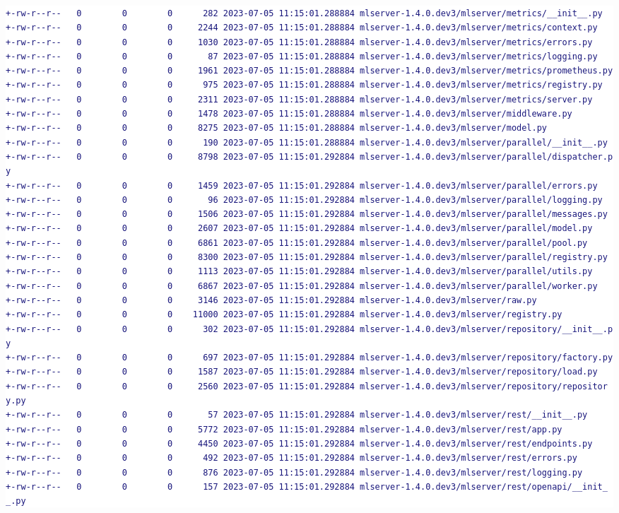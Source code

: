 ```diff
+-rw-r--r--   0        0        0      282 2023-07-05 11:15:01.288884 mlserver-1.4.0.dev3/mlserver/metrics/__init__.py
+-rw-r--r--   0        0        0     2244 2023-07-05 11:15:01.288884 mlserver-1.4.0.dev3/mlserver/metrics/context.py
+-rw-r--r--   0        0        0     1030 2023-07-05 11:15:01.288884 mlserver-1.4.0.dev3/mlserver/metrics/errors.py
+-rw-r--r--   0        0        0       87 2023-07-05 11:15:01.288884 mlserver-1.4.0.dev3/mlserver/metrics/logging.py
+-rw-r--r--   0        0        0     1961 2023-07-05 11:15:01.288884 mlserver-1.4.0.dev3/mlserver/metrics/prometheus.py
+-rw-r--r--   0        0        0      975 2023-07-05 11:15:01.288884 mlserver-1.4.0.dev3/mlserver/metrics/registry.py
+-rw-r--r--   0        0        0     2311 2023-07-05 11:15:01.288884 mlserver-1.4.0.dev3/mlserver/metrics/server.py
+-rw-r--r--   0        0        0     1478 2023-07-05 11:15:01.288884 mlserver-1.4.0.dev3/mlserver/middleware.py
+-rw-r--r--   0        0        0     8275 2023-07-05 11:15:01.288884 mlserver-1.4.0.dev3/mlserver/model.py
+-rw-r--r--   0        0        0      190 2023-07-05 11:15:01.288884 mlserver-1.4.0.dev3/mlserver/parallel/__init__.py
+-rw-r--r--   0        0        0     8798 2023-07-05 11:15:01.292884 mlserver-1.4.0.dev3/mlserver/parallel/dispatcher.py
+-rw-r--r--   0        0        0     1459 2023-07-05 11:15:01.292884 mlserver-1.4.0.dev3/mlserver/parallel/errors.py
+-rw-r--r--   0        0        0       96 2023-07-05 11:15:01.292884 mlserver-1.4.0.dev3/mlserver/parallel/logging.py
+-rw-r--r--   0        0        0     1506 2023-07-05 11:15:01.292884 mlserver-1.4.0.dev3/mlserver/parallel/messages.py
+-rw-r--r--   0        0        0     2607 2023-07-05 11:15:01.292884 mlserver-1.4.0.dev3/mlserver/parallel/model.py
+-rw-r--r--   0        0        0     6861 2023-07-05 11:15:01.292884 mlserver-1.4.0.dev3/mlserver/parallel/pool.py
+-rw-r--r--   0        0        0     8300 2023-07-05 11:15:01.292884 mlserver-1.4.0.dev3/mlserver/parallel/registry.py
+-rw-r--r--   0        0        0     1113 2023-07-05 11:15:01.292884 mlserver-1.4.0.dev3/mlserver/parallel/utils.py
+-rw-r--r--   0        0        0     6867 2023-07-05 11:15:01.292884 mlserver-1.4.0.dev3/mlserver/parallel/worker.py
+-rw-r--r--   0        0        0     3146 2023-07-05 11:15:01.292884 mlserver-1.4.0.dev3/mlserver/raw.py
+-rw-r--r--   0        0        0    11000 2023-07-05 11:15:01.292884 mlserver-1.4.0.dev3/mlserver/registry.py
+-rw-r--r--   0        0        0      302 2023-07-05 11:15:01.292884 mlserver-1.4.0.dev3/mlserver/repository/__init__.py
+-rw-r--r--   0        0        0      697 2023-07-05 11:15:01.292884 mlserver-1.4.0.dev3/mlserver/repository/factory.py
+-rw-r--r--   0        0        0     1587 2023-07-05 11:15:01.292884 mlserver-1.4.0.dev3/mlserver/repository/load.py
+-rw-r--r--   0        0        0     2560 2023-07-05 11:15:01.292884 mlserver-1.4.0.dev3/mlserver/repository/repository.py
+-rw-r--r--   0        0        0       57 2023-07-05 11:15:01.292884 mlserver-1.4.0.dev3/mlserver/rest/__init__.py
+-rw-r--r--   0        0        0     5772 2023-07-05 11:15:01.292884 mlserver-1.4.0.dev3/mlserver/rest/app.py
+-rw-r--r--   0        0        0     4450 2023-07-05 11:15:01.292884 mlserver-1.4.0.dev3/mlserver/rest/endpoints.py
+-rw-r--r--   0        0        0      492 2023-07-05 11:15:01.292884 mlserver-1.4.0.dev3/mlserver/rest/errors.py
+-rw-r--r--   0        0        0      876 2023-07-05 11:15:01.292884 mlserver-1.4.0.dev3/mlserver/rest/logging.py
+-rw-r--r--   0        0        0      157 2023-07-05 11:15:01.292884 mlserver-1.4.0.dev3/mlserver/rest/openapi/__init__.py
```